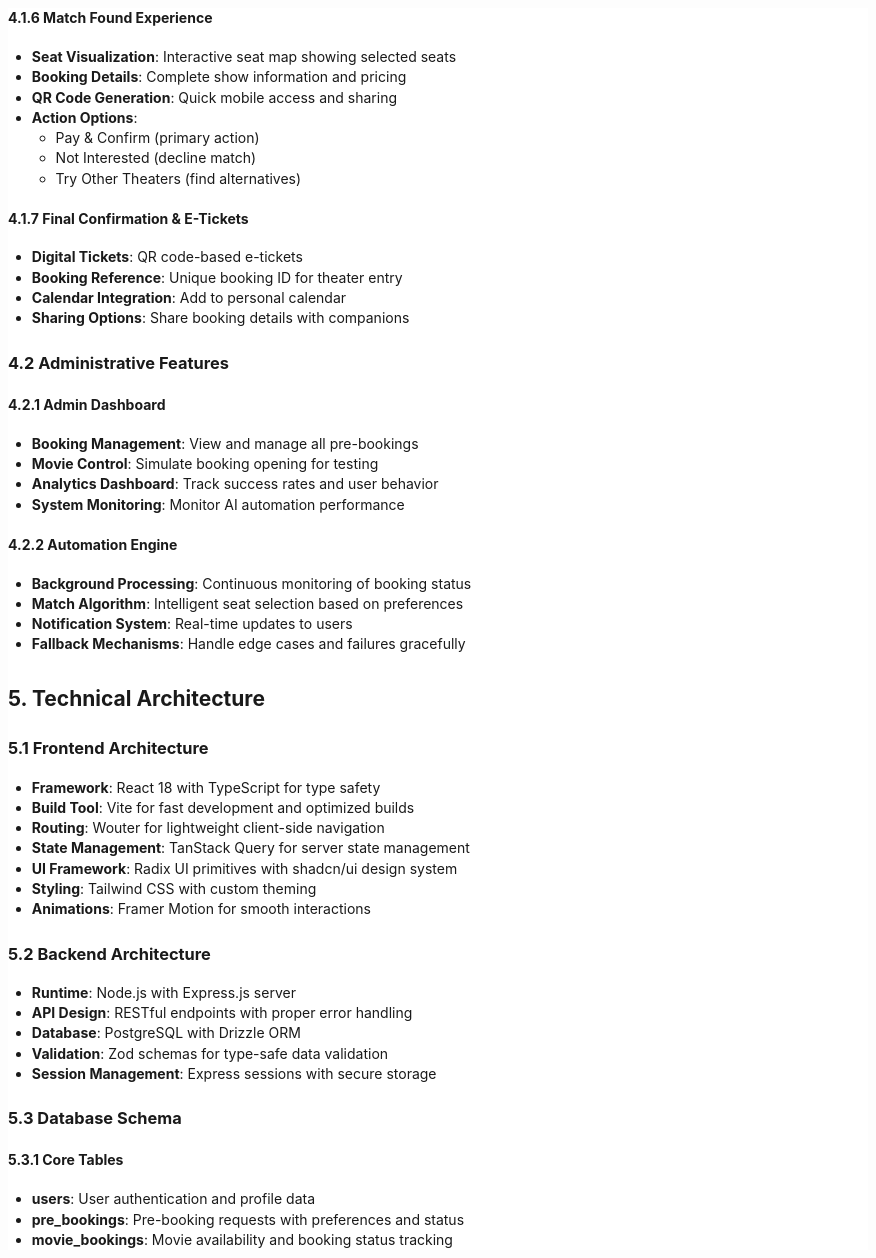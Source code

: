 #### 4.1.6 Match Found Experience
- **Seat Visualization**: Interactive seat map showing selected seats
- **Booking Details**: Complete show information and pricing
- **QR Code Generation**: Quick mobile access and sharing
- **Action Options**: 
  - Pay & Confirm (primary action)
  - Not Interested (decline match)
  - Try Other Theaters (find alternatives)

#### 4.1.7 Final Confirmation & E-Tickets
- **Digital Tickets**: QR code-based e-tickets
- **Booking Reference**: Unique booking ID for theater entry
- **Calendar Integration**: Add to personal calendar
- **Sharing Options**: Share booking details with companions

### 4.2 Administrative Features

#### 4.2.1 Admin Dashboard
- **Booking Management**: View and manage all pre-bookings
- **Movie Control**: Simulate booking opening for testing
- **Analytics Dashboard**: Track success rates and user behavior
- **System Monitoring**: Monitor AI automation performance

#### 4.2.2 Automation Engine
- **Background Processing**: Continuous monitoring of booking status
- **Match Algorithm**: Intelligent seat selection based on preferences
- **Notification System**: Real-time updates to users
- **Fallback Mechanisms**: Handle edge cases and failures gracefully

## 5. Technical Architecture

### 5.1 Frontend Architecture
- **Framework**: React 18 with TypeScript for type safety
- **Build Tool**: Vite for fast development and optimized builds
- **Routing**: Wouter for lightweight client-side navigation
- **State Management**: TanStack Query for server state management
- **UI Framework**: Radix UI primitives with shadcn/ui design system
- **Styling**: Tailwind CSS with custom theming
- **Animations**: Framer Motion for smooth interactions

### 5.2 Backend Architecture
- **Runtime**: Node.js with Express.js server
- **API Design**: RESTful endpoints with proper error handling
- **Database**: PostgreSQL with Drizzle ORM
- **Validation**: Zod schemas for type-safe data validation
- **Session Management**: Express sessions with secure storage

### 5.3 Database Schema

#### 5.3.1 Core Tables
- **users**: User authentication and profile data
- **pre_bookings**: Pre-booking requests with preferences and status
- **movie_bookings**: Movie availability and booking status tracking
